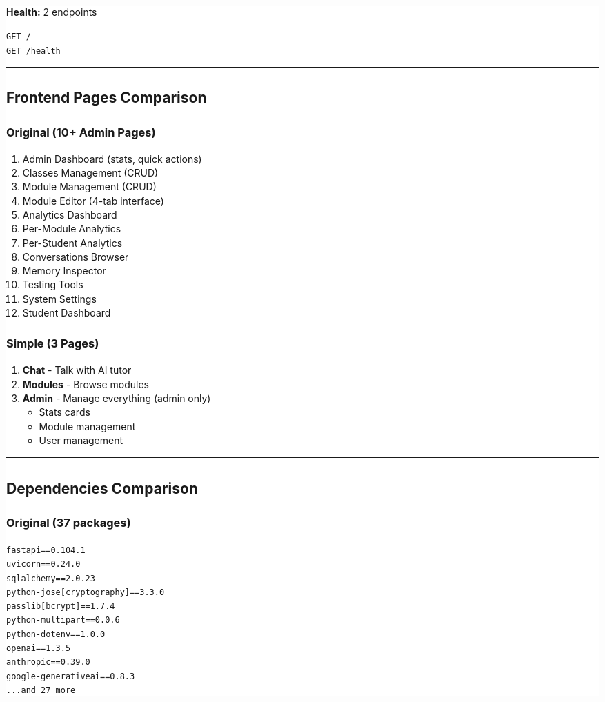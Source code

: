 **Health:** 2 endpoints
```
GET /
GET /health
```

---

## Frontend Pages Comparison

### Original (10+ Admin Pages)
1. Admin Dashboard (stats, quick actions)
2. Classes Management (CRUD)
3. Module Management (CRUD)
4. Module Editor (4-tab interface)
5. Analytics Dashboard
6. Per-Module Analytics
7. Per-Student Analytics
8. Conversations Browser
9. Memory Inspector
10. Testing Tools
11. System Settings
12. Student Dashboard

### Simple (3 Pages)
1. **Chat** - Talk with AI tutor
2. **Modules** - Browse modules
3. **Admin** - Manage everything (admin only)
   - Stats cards
   - Module management
   - User management

---

## Dependencies Comparison

### Original (37 packages)
```
fastapi==0.104.1
uvicorn==0.24.0
sqlalchemy==2.0.23
python-jose[cryptography]==3.3.0
passlib[bcrypt]==1.7.4
python-multipart==0.0.6
python-dotenv==1.0.0
openai==1.3.5
anthropic==0.39.0
google-generativeai==0.8.3
...and 27 more
```
